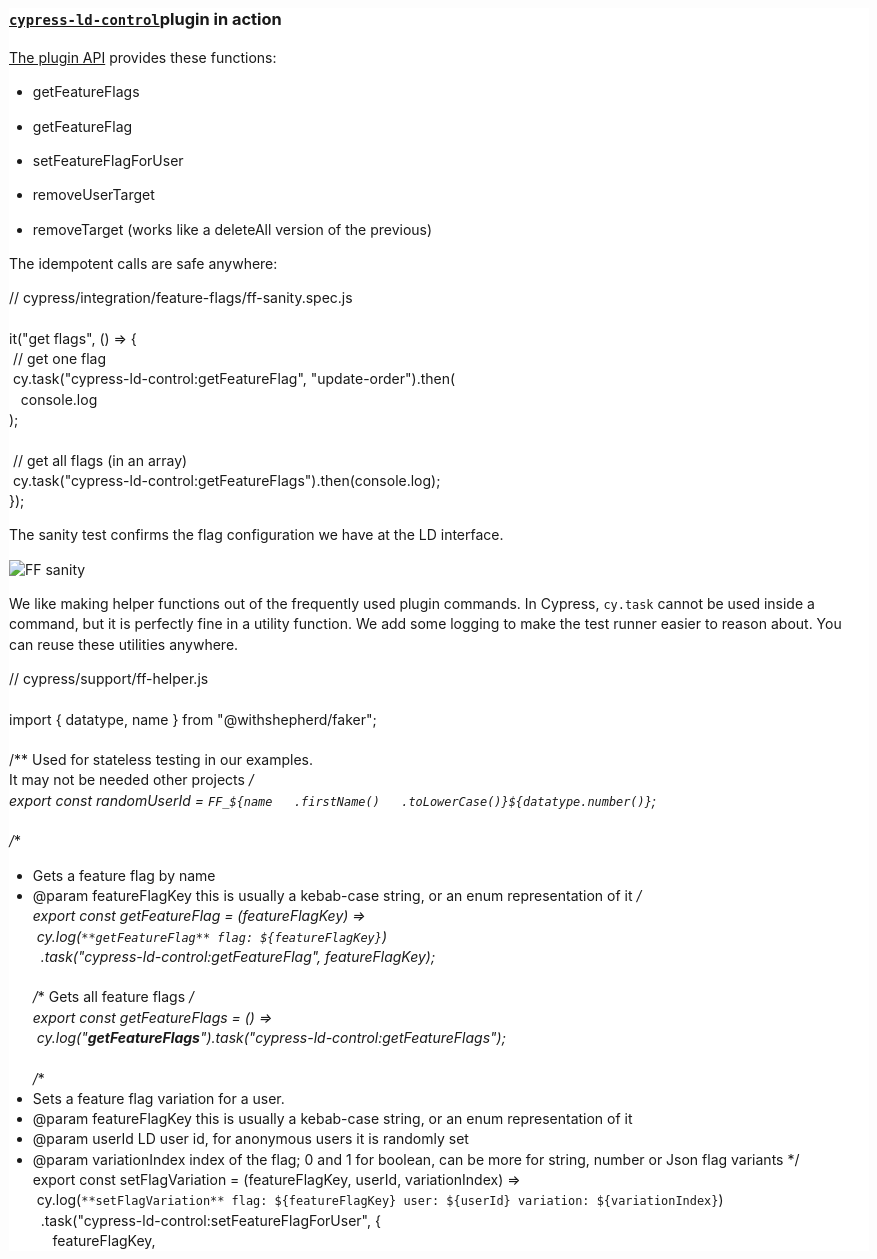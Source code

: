 ### [`cypress-ld-control`](https://github.com/bahmutov/cypress-ld-control)plugin in action

[The plugin API](https://github.com/bahmutov/cypress-ld-control#api) provides these functions:

-   getFeatureFlags
    
-   getFeatureFlag
    
-   setFeatureFlagForUser
    
-   removeUserTarget
    
-   removeTarget (works like a deleteAll version of the previous)
    

The idempotent calls are safe anywhere:

// cypress/integration/feature-flags/ff-sanity.spec.js  
​  
it("get flags", () => {  
  // get one flag  
  cy.task("cypress-ld-control:getFeatureFlag", "update-order").then(  
    console.log  
  );  
    
  // get all flags (in an array)  
  cy.task("cypress-ld-control:getFeatureFlags").then(console.log);  
});

The sanity test confirms the flag configuration we have at the LD interface.

![FF sanity](https://dev-to-uploads.s3.amazonaws.com/uploads/articles/sf4dzxkd6osn8n4tahfx.png)

We like making helper functions out of the frequently used plugin commands. In Cypress, `cy.task` cannot be used inside a command, but it is perfectly fine in a utility function. We add some logging to make the test runner easier to reason about. You can reuse these utilities anywhere.

// cypress/support/ff-helper.js  
​  
import { datatype, name } from "@withshepherd/faker";  
​  
/** Used for stateless testing in our examples.  
It may not be needed other projects */  
export const randomUserId = `FF_${name  
  .firstName()  
  .toLowerCase()}${datatype.number()}`;  
​  
/**  
 * Gets a feature flag by name  
 * @param featureFlagKey this is usually a kebab-case string, or an enum representation of it */  
export const getFeatureFlag = (featureFlagKey) =>  
  cy.log(`**getFeatureFlag** flag: ${featureFlagKey}`)  
    .task("cypress-ld-control:getFeatureFlag", featureFlagKey);  
​  
/** Gets all feature flags */  
export const getFeatureFlags = () =>  
  cy.log("**getFeatureFlags**").task("cypress-ld-control:getFeatureFlags");  
​  
/**  
 * Sets a feature flag variation for a user.  
 * @param featureFlagKey this is usually a kebab-case string, or an enum representation of it  
 * @param userId LD user id, for anonymous users it is randomly set  
 * @param variationIndex index of the flag; 0 and 1 for boolean, can be more for string, number or Json flag variants */  
export const setFlagVariation = (featureFlagKey, userId, variationIndex) =>  
  cy.log(`**setFlagVariation** flag: ${featureFlagKey} user: ${userId} variation: ${variationIndex}`)  
    .task("cypress-ld-control:setFeatureFlagForUser", {  
      featureFlagKey,  